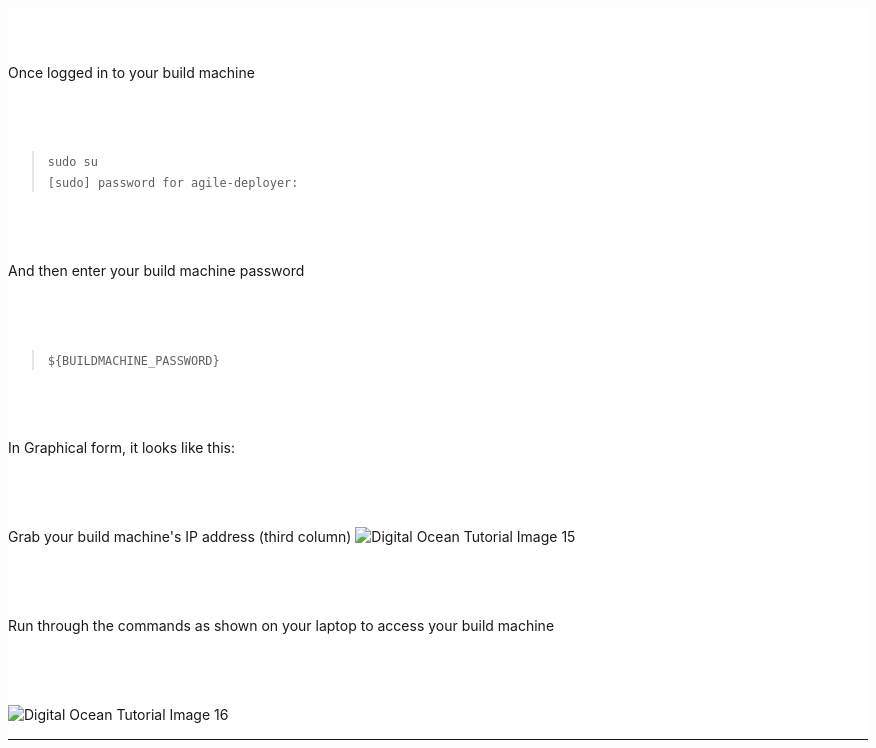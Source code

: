 &nbsp;  
&nbsp;

Once logged in to your build machine

&nbsp;  
&nbsp;

>     sudo su 
>     [sudo] password for agile-deployer:

&nbsp;  
&nbsp;

And then enter your build machine password

&nbsp;  
&nbsp; 

>     ${BUILDMACHINE_PASSWORD}

&nbsp;  
&nbsp;

In Graphical form, it looks like this:

&nbsp;  
&nbsp;

Grab your build machine's IP address (third column)
![](https://www.codebreakers.uk/images/digitaloceantutorial/image15.png "Digital Ocean Tutorial Image 15")

&nbsp;  
&nbsp;

Run through the commands as shown on your laptop to access your build machine

&nbsp;  
&nbsp;

![](https://www.codebreakers.uk/images/digitaloceantutorial/image16.png "Digital Ocean Tutorial Image 16")

--------------------------------------
